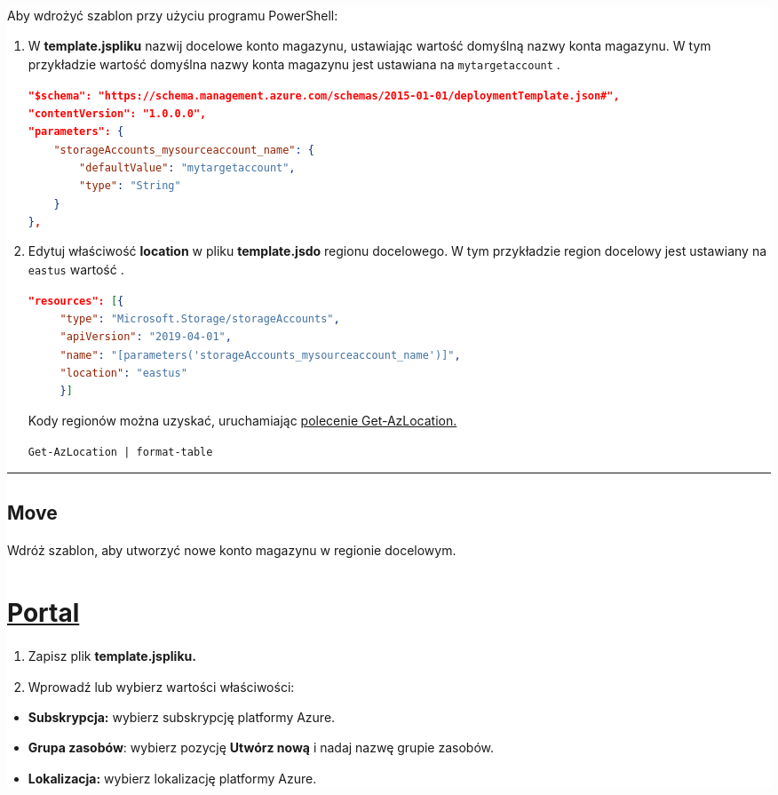 Aby wdrożyć szablon przy użyciu programu PowerShell:

1. W **template.jspliku** nazwij docelowe konto magazynu, ustawiając wartość domyślną nazwy konta magazynu. W tym przykładzie wartość domyślna nazwy konta magazynu jest ustawiana na `mytargetaccount` .
    
    ```json
    "$schema": "https://schema.management.azure.com/schemas/2015-01-01/deploymentTemplate.json#",
    "contentVersion": "1.0.0.0",
    "parameters": {
        "storageAccounts_mysourceaccount_name": {
            "defaultValue": "mytargetaccount",
            "type": "String"
        }
    },
    ``` 

2. Edytuj właściwość **location** w pliku **template.jsdo** regionu docelowego. W tym przykładzie region docelowy jest ustawiany na `eastus` wartość .

    ```json
    "resources": [{
         "type": "Microsoft.Storage/storageAccounts",
         "apiVersion": "2019-04-01",
         "name": "[parameters('storageAccounts_mysourceaccount_name')]",
         "location": "eastus"
         }]          
    ```

    Kody regionów można uzyskać, uruchamiając [polecenie Get-AzLocation.](/powershell/module/az.resources/get-azlocation)

    ```azurepowershell-interactive
    Get-AzLocation | format-table 
    ```
---

<a id="move"></a>

## <a name="move"></a>Move

Wdróż szablon, aby utworzyć nowe konto magazynu w regionie docelowym. 

# <a name="portal"></a>[Portal](#tab/azure-portal)

1. Zapisz plik **template.jspliku.**

2. Wprowadź lub wybierz wartości właściwości:

- **Subskrypcja:** wybierz subskrypcję platformy Azure.

- **Grupa zasobów**: wybierz pozycję **Utwórz nową** i nadaj nazwę grupie zasobów.

- **Lokalizacja:** wybierz lokalizację platformy Azure.
